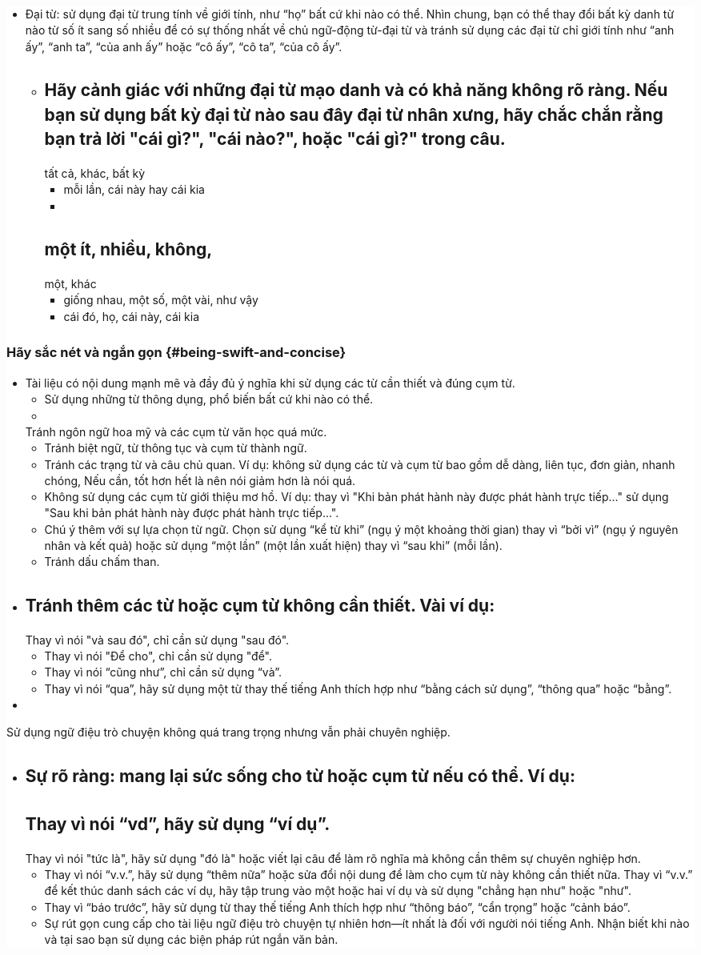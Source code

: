 - Đại từ: sử dụng đại từ trung tính về giới tính, như “họ” bất cứ khi nào có thể.
Nhìn chung, bạn có thể
thay đổi bất kỳ danh từ nào từ số ít sang số nhiều để có sự thống nhất về chủ ngữ-động từ-đại từ và tránh sử dụng các đại từ chỉ giới tính như “anh ấy”, “anh ta”, “của anh ấy” hoặc “cô ấy”, “cô ta”, “của cô ấy”.
  - Hãy cảnh giác với những đại từ mạo danh và có khả năng không rõ ràng.
  Nếu bạn sử dụng bất kỳ đại từ nào sau đây đại từ nhân xưng, hãy chắc chắn rằng bạn trả lời "cái gì?", "cái nào?", hoặc "cái gì?" trong câu.
    -
    tất cả, khác, bất kỳ
    - mỗi lần, cái này hay cái kia
    -
    một ít, nhiều, không,
    -
    một, khác
    - giống nhau, một số, một vài, như vậy
    - cái đó, họ, cái này, cái kia

### Hãy sắc nét và ngắn gọn {#being-swift-and-concise}

- Tài liệu có nội dung mạnh mẽ và đầy đủ ý nghĩa khi sử dụng các từ cần thiết và đúng cụm từ.
  - Sử dụng những từ thông dụng, phổ biến bất cứ khi nào có thể.
  -
  Tránh ngôn ngữ hoa mỹ và các cụm từ văn học quá mức.
  - Tránh biệt ngữ, từ thông tục và cụm từ thành ngữ.
  - Tránh các trạng từ và câu chủ quan. Ví dụ: không sử dụng các từ và cụm từ bao gồm dễ dàng, liên tục, đơn giản, nhanh chóng, Nếu cần, tốt hơn hết là nên nói giảm hơn là nói quá.
  - Không sử dụng các cụm từ giới thiệu mơ hồ. Ví dụ: thay vì "Khi bản phát hành này được phát hành trực tiếp..." sử dụng "Sau khi bản phát hành này được phát hành trực tiếp...".
  - Chú ý thêm với sự lựa chọn từ ngữ.
  Chọn sử dụng “kể từ khi” (ngụ ý một khoảng thời gian) thay vì “bởi vì” (ngụ ý nguyên nhân và kết quả) hoặc sử dụng “một lần” (một lần xuất hiện) thay vì “sau khi” (mỗi lần).
  - Tránh dấu chấm than.
- Tránh thêm các từ hoặc cụm từ không cần thiết. Vài ví dụ:
  -
  Thay vì nói "và sau đó", chỉ cần sử dụng "sau đó".
  - Thay vì nói "Để cho", chỉ cần sử dụng "để".
  - Thay vì nói “cũng như”, chỉ cần sử dụng “và”.
  - Thay vì nói “qua”, hãy sử dụng một từ thay thế tiếng Anh thích hợp như “bằng cách sử dụng”, “thông qua” hoặc “bằng”.
-
Sử dụng ngữ điệu trò chuyện không quá trang trọng nhưng vẫn phải chuyên nghiệp.
- Sự rõ ràng: mang lại sức sống cho từ hoặc cụm từ nếu có thể. Ví dụ:
  -
  Thay vì nói “vd”, hãy sử dụng “ví dụ”.
  -
  Thay vì nói "tức là", hãy sử dụng "đó là" hoặc viết lại câu để làm rõ nghĩa mà không cần thêm sự chuyên nghiệp hơn.
  - Thay vì nói “v.v.”, hãy sử dụng “thêm nữa” hoặc sửa đổi nội dung để làm cho cụm từ này không cần thiết nữa. Thay vì
  “v.v.” để kết thúc danh sách các ví dụ, hãy tập trung vào một hoặc hai ví dụ và sử dụng "chẳng hạn như" hoặc "như".
  - Thay vì “báo trước”, hãy sử dụng từ thay thế tiếng Anh thích hợp như “thông báo”, “cẩn trọng” hoặc “cảnh báo”.
  - Sự rút gọn cung cấp cho tài liệu ngữ điệu trò chuyện tự nhiên hơn—ít nhất là đối với người nói tiếng Anh.
  Nhận biết khi nào và tại sao bạn sử dụng các biện pháp rút ngắn văn bản.
